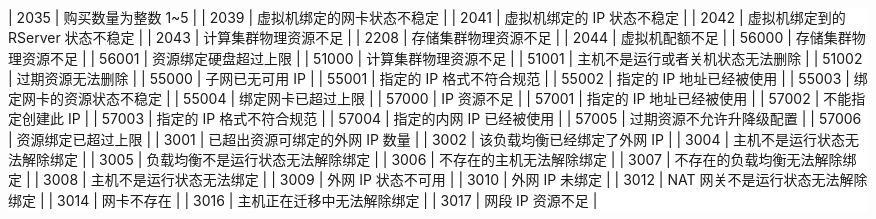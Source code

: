 | 2035    | 购买数量为整数 1~5                                           |
| 2039    | 虚拟机绑定的网卡状态不稳定                                   |
| 2041    | 虚拟机绑定的 IP 状态不稳定                                   |
| 2042    | 虚拟机绑定到的 RServer 状态不稳定                            |
| 2043    | 计算集群物理资源不足                                         |
| 2208    | 存储集群物理资源不足                                         |
| 2044    | 虚拟机配额不足                                               |
| 56000   | 存储集群物理资源不足                                         |
| 56001   | 资源绑定硬盘超过上限                                         |
| 51000   | 计算集群物理资源不足                                         |
| 51001   | 主机不是运行或者关机状态无法删除                             |
| 51002   | 过期资源无法删除                                             |
| 55000   | 子网已无可用 IP                                              |
| 55001   | 指定的 IP 格式不符合规范                                     |
| 55002   | 指定的 IP 地址已经被使用                                     |
| 55003   | 绑定网卡的资源状态不稳定                                     |
| 55004   | 绑定网卡已超过上限                                           |
| 57000   | IP 资源不足                                                  |
| 57001   | 指定的 IP 地址已经被使用                                     |
| 57002   | 不能指定创建此 IP                                            |
| 57003   | 指定的 IP 格式不符合规范                                     |
| 57004   | 指定的内网 IP 已经被使用                                     |
| 57005   | 过期资源不允许升降级配置                                     |
| 57006   | 资源绑定已超过上限                                           |
| 3001    | 已超出资源可绑定的外网 IP 数量                               |
| 3002    | 该负载均衡已经绑定了外网 IP                                  |
| 3004    | 主机不是运行状态无法解除绑定                                 |
| 3005    | 负载均衡不是运行状态无法解除绑定                             |
| 3006    | 不存在的主机无法解除绑定                                     |
| 3007    | 不存在的负载均衡无法解除绑定                                 |
| 3008    | 主机不是运行状态无法绑定                                     |
| 3009    | 外网 IP 状态不可用                                           |
| 3010    | 外网 IP 未绑定                                               |
| 3012    | NAT 网关不是运行状态无法解除绑定                             |
| 3014    | 网卡不存在                                                   |
| 3016    | 主机正在迁移中无法解除绑定                                   |
| 3017    | 网段 IP 资源不足                                             |